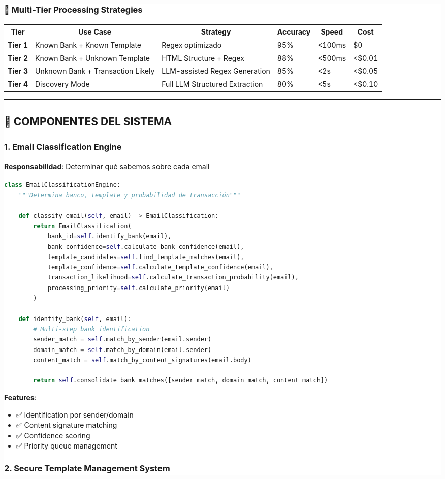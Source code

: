 ```python
```

### **🎯 Multi-Tier Processing Strategies**

| Tier | Use Case | Strategy | Accuracy | Speed | Cost |
|------|----------|----------|----------|-------|------|
| **Tier 1** | Known Bank + Known Template | Regex optimizado | 95% | <100ms | $0 |
| **Tier 2** | Known Bank + Unknown Template | HTML Structure + Regex | 88% | <500ms | <$0.01 |
| **Tier 3** | Unknown Bank + Transaction Likely | LLM-assisted Regex Generation | 85% | <2s | <$0.05 |
| **Tier 4** | Discovery Mode | Full LLM Structured Extraction | 80% | <5s | <$0.10 |

---

## 🔧 **COMPONENTES DEL SISTEMA**

### **1. Email Classification Engine**

**Responsabilidad**: Determinar qué sabemos sobre cada email

```python
class EmailClassificationEngine:
    """Determina banco, template y probabilidad de transacción"""
    
    def classify_email(self, email) -> EmailClassification:
        return EmailClassification(
            bank_id=self.identify_bank(email),
            bank_confidence=self.calculate_bank_confidence(email),
            template_candidates=self.find_template_matches(email),
            template_confidence=self.calculate_template_confidence(email),
            transaction_likelihood=self.calculate_transaction_probability(email),
            processing_priority=self.calculate_priority(email)
        )
    
    def identify_bank(self, email):
        # Multi-step bank identification
        sender_match = self.match_by_sender(email.sender)
        domain_match = self.match_by_domain(email.sender)
        content_match = self.match_by_content_signatures(email.body)
        
        return self.consolidate_bank_matches([sender_match, domain_match, content_match])
```

**Features**:
- ✅ Identification por sender/domain
- ✅ Content signature matching
- ✅ Confidence scoring
- ✅ Priority queue management

### **2. Secure Template Management System**
